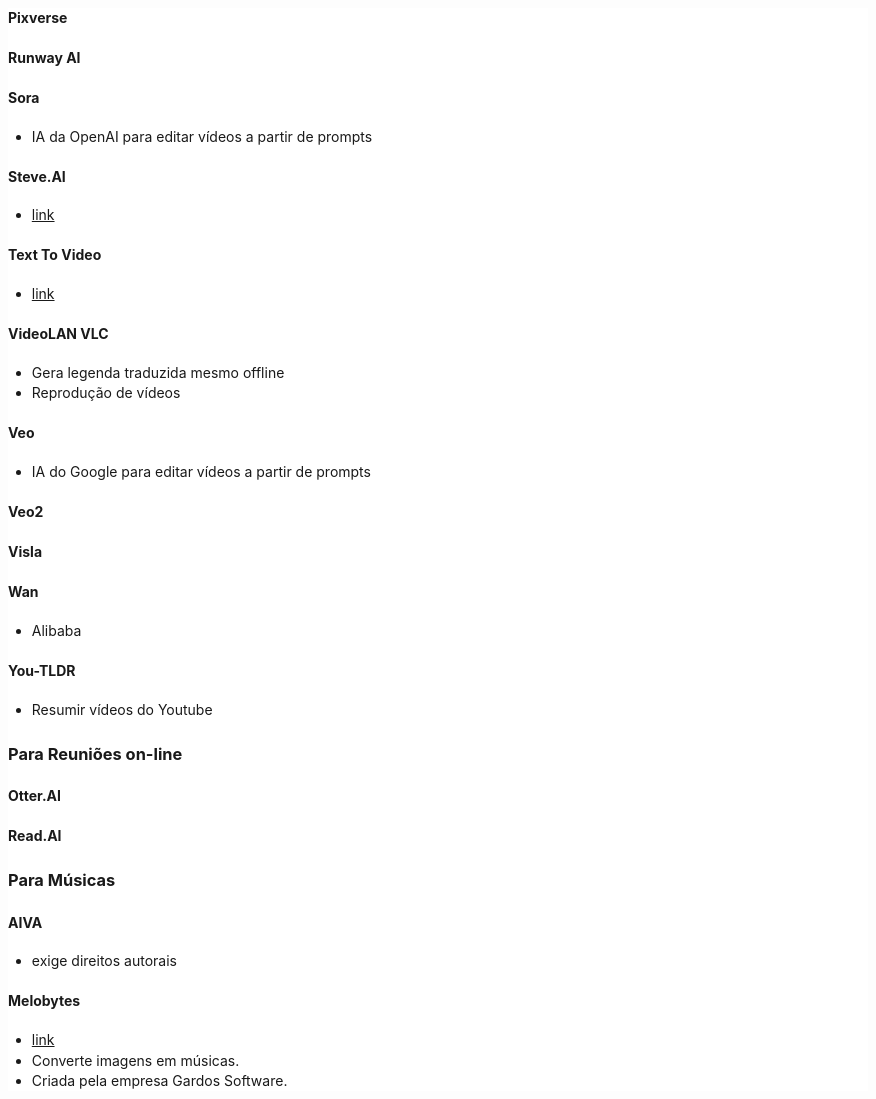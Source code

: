 #### Pixverse 

#### Runway AI


#### Sora

- IA da OpenAI para editar vídeos a partir de prompts

#### Steve.AI
- [link](http://www.steve.ai)

#### Text To Video
- [link](http://text-to-video.vercel.app/)

#### VideoLAN VLC

- Gera legenda traduzida mesmo offline
- Reprodução de vídeos

#### Veo

- IA do Google para editar vídeos a partir de prompts

#### Veo2


#### Visla

#### Wan

- Alibaba

#### You-TLDR

- Resumir vídeos do Youtube


### **Para Reuniões on-line**

#### Otter.AI

#### Read.AI

### **Para Músicas**

#### AIVA
 
- exige direitos autorais

#### Melobytes

- [link](https://melobytes.com/en/intro#start-here)
- Converte imagens em músicas.
- Criada pela empresa Gardos Software.
